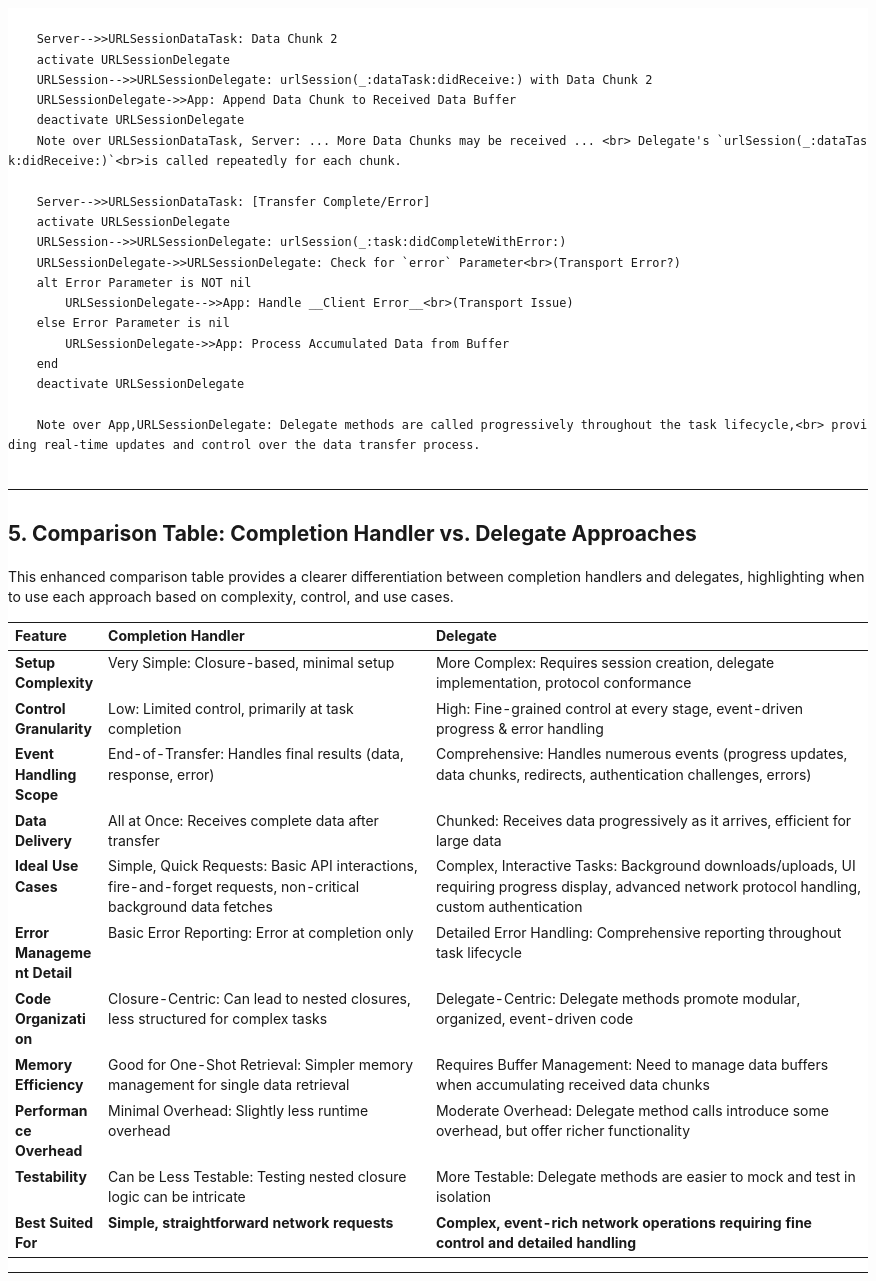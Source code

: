 ```mermaid

    Server-->>URLSessionDataTask: Data Chunk 2
    activate URLSessionDelegate
    URLSession-->>URLSessionDelegate: urlSession(_:dataTask:didReceive:) with Data Chunk 2
    URLSessionDelegate->>App: Append Data Chunk to Received Data Buffer
    deactivate URLSessionDelegate
    Note over URLSessionDataTask, Server: ... More Data Chunks may be received ... <br> Delegate's `urlSession(_:dataTask:didReceive:)`<br>is called repeatedly for each chunk.

    Server-->>URLSessionDataTask: [Transfer Complete/Error]
    activate URLSessionDelegate
    URLSession-->>URLSessionDelegate: urlSession(_:task:didCompleteWithError:)
    URLSessionDelegate->>URLSessionDelegate: Check for `error` Parameter<br>(Transport Error?)
    alt Error Parameter is NOT nil
        URLSessionDelegate-->>App: Handle __Client Error__<br>(Transport Issue)
    else Error Parameter is nil
        URLSessionDelegate->>App: Process Accumulated Data from Buffer
    end
    deactivate URLSessionDelegate

    Note over App,URLSessionDelegate: Delegate methods are called progressively throughout the task lifecycle,<br> providing real-time updates and control over the data transfer process.
    
```


---

## 5. Comparison Table: Completion Handler vs. Delegate Approaches

This enhanced comparison table provides a clearer differentiation between completion handlers and delegates, highlighting when to use each approach based on complexity, control, and use cases.

| Feature                     | Completion Handler                                   | Delegate                                                                     |
| :-------------------------- | :--------------------------------------------------- | :--------------------------------------------------------------------------- |
| **Setup Complexity**        | Very Simple: Closure-based, minimal setup             | More Complex: Requires session creation, delegate implementation, protocol conformance |
| **Control Granularity**     | Low: Limited control, primarily at task completion   | High: Fine-grained control at every stage, event-driven progress & error handling |
| **Event Handling Scope**     | End-of-Transfer: Handles final results (data, response, error) | Comprehensive: Handles numerous events (progress updates, data chunks, redirects, authentication challenges, errors) |
| **Data Delivery**          | All at Once: Receives complete data after transfer    | Chunked: Receives data progressively as it arrives, efficient for large data |
| **Ideal Use Cases**         | Simple, Quick Requests: Basic API interactions, fire-and-forget requests, non-critical background data fetches | Complex, Interactive Tasks: Background downloads/uploads, UI requiring progress display, advanced network protocol handling, custom authentication |
| **Error Management Detail** | Basic Error Reporting: Error at completion only        | Detailed Error Handling: Comprehensive reporting throughout task lifecycle |
| **Code Organization**       | Closure-Centric: Can lead to nested closures, less structured for complex tasks | Delegate-Centric: Delegate methods promote modular, organized, event-driven code |
| **Memory Efficiency**       | Good for One-Shot Retrieval: Simpler memory management for single data retrieval | Requires Buffer Management: Need to manage data buffers when accumulating received data chunks |
| **Performance Overhead**     | Minimal Overhead: Slightly less runtime overhead      | Moderate Overhead: Delegate method calls introduce some overhead, but offer richer functionality |
| **Testability**             | Can be Less Testable: Testing nested closure logic can be intricate | More Testable: Delegate methods are easier to mock and test in isolation |
| **Best Suited For**         | **Simple, straightforward network requests**          | **Complex, event-rich network operations requiring fine control and detailed handling** |

---